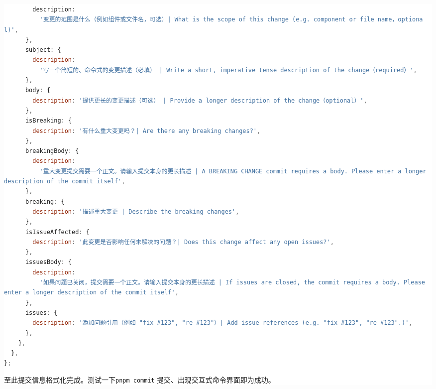 ```js
        description:
          '变更的范围是什么（例如组件或文件名，可选）| What is the scope of this change (e.g. component or file name，optional)',
      },
      subject: {
        description:
          '写一个简短的、命令式的变更描述（必填） | Write a short, imperative tense description of the change（required）',
      },
      body: {
        description: '提供更长的变更描述（可选） | Provide a longer description of the change（optional）',
      },
      isBreaking: {
        description: '有什么重大变更吗？| Are there any breaking changes?',
      },
      breakingBody: {
        description:
          '重大变更提交需要一个正文。请输入提交本身的更长描述 | A BREAKING CHANGE commit requires a body. Please enter a longer description of the commit itself',
      },
      breaking: {
        description: '描述重大变更 | Describe the breaking changes',
      },
      isIssueAffected: {
        description: '此变更是否影响任何未解决的问题？| Does this change affect any open issues?',
      },
      issuesBody: {
        description:
          '如果问题已关闭，提交需要一个正文。请输入提交本身的更长描述 | If issues are closed, the commit requires a body. Please enter a longer description of the commit itself',
      },
      issues: {
        description: '添加问题引用（例如 "fix #123", "re #123"）| Add issue references (e.g. "fix #123", "re #123".)',
      },
    },
  },
};

```

至此提交信息格式化完成。测试一下`pnpm commit` 提交、出现交互式命令界面即为成功。











